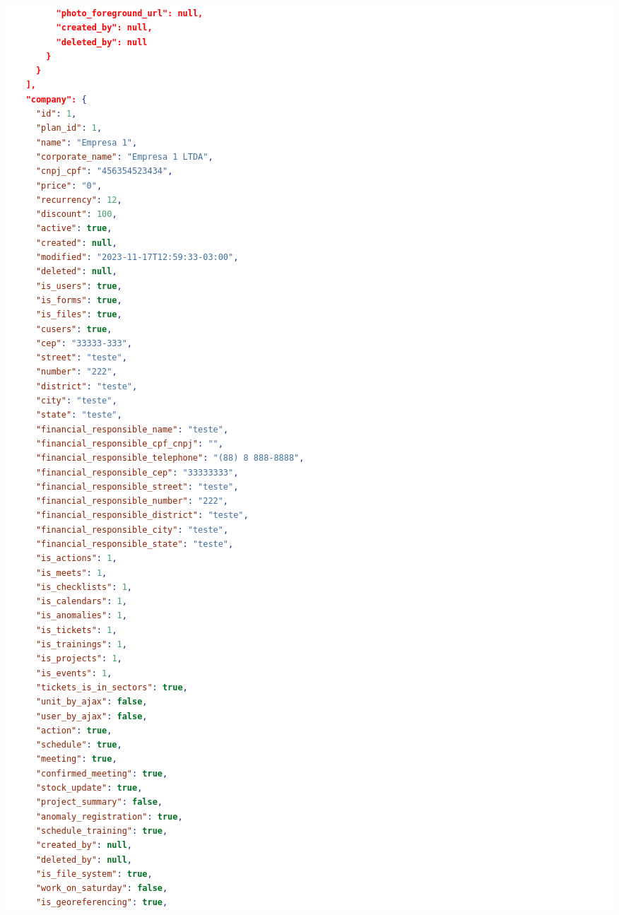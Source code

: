 ```json
          "photo_foreground_url": null,
          "created_by": null,
          "deleted_by": null
        }
      }
    ],
    "company": {
      "id": 1,
      "plan_id": 1,
      "name": "Empresa 1",
      "corporate_name": "Empresa 1 LTDA",
      "cnpj_cpf": "456354523434",
      "price": "0",
      "recurrency": 12,
      "discount": 100,
      "active": true,
      "created": null,
      "modified": "2023-11-17T12:59:33-03:00",
      "deleted": null,
      "is_users": true,
      "is_forms": true,
      "is_files": true,
      "cusers": true,
      "cep": "33333-333",
      "street": "teste",
      "number": "222",
      "district": "teste",
      "city": "teste",
      "state": "teste",
      "financial_responsible_name": "teste",
      "financial_responsible_cpf_cnpj": "",
      "financial_responsible_telephone": "(88) 8 888-8888",
      "financial_responsible_cep": "33333333",
      "financial_responsible_street": "teste",
      "financial_responsible_number": "222",
      "financial_responsible_district": "teste",
      "financial_responsible_city": "teste",
      "financial_responsible_state": "teste",
      "is_actions": 1,
      "is_meets": 1,
      "is_checklists": 1,
      "is_calendars": 1,
      "is_anomalies": 1,
      "is_tickets": 1,
      "is_trainings": 1,
      "is_projects": 1,
      "is_events": 1,
      "tickets_is_in_sectors": true,
      "unit_by_ajax": false,
      "user_by_ajax": false,
      "action": true,
      "schedule": true,
      "meeting": true,
      "confirmed_meeting": true,
      "stock_update": true,
      "project_summary": false,
      "anomaly_registration": true,
      "schedule_training": true,
      "created_by": null,
      "deleted_by": null,
      "is_file_system": true,
      "work_on_saturday": false,
      "is_georeferencing": true,
```